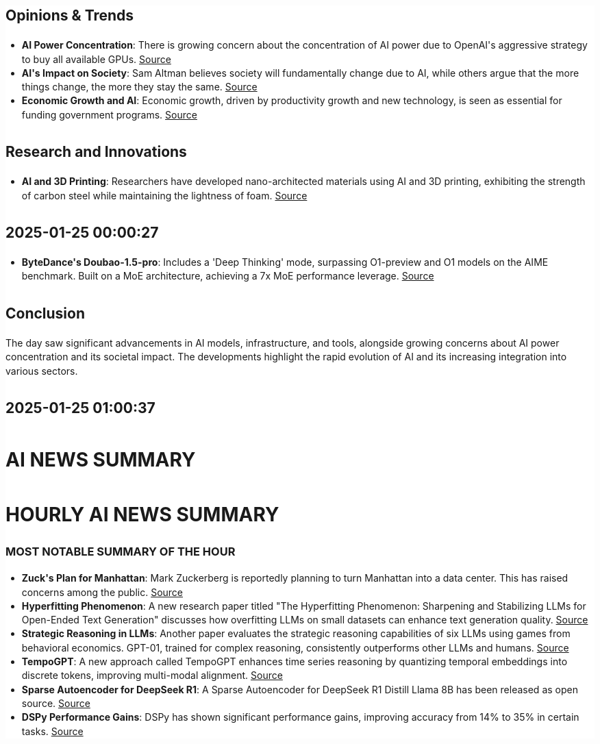 ## Opinions & Trends
- **AI Power Concentration**: There is growing concern about the concentration of AI power due to OpenAI's aggressive strategy to buy all available GPUs. [Source](https://x.com/i/web/status/1882893748742598669)
- **AI's Impact on Society**: Sam Altman believes society will fundamentally change due to AI, while others argue that the more things change, the more they stay the same. [Source](https://x.com/i/web/status/1882915263773036904)
- **Economic Growth and AI**: Economic growth, driven by productivity growth and new technology, is seen as essential for funding government programs. [Source](https://x.com/i/web/status/1882913506552602924)

## Research and Innovations
- **AI and 3D Printing**: Researchers have developed nano-architected materials using AI and 3D printing, exhibiting the strength of carbon steel while maintaining the lightness of foam. [Source](https://x.com/i/web/status/1882923183982219699)

## 2025-01-25 00:00:27

- **ByteDance's Doubao-1.5-pro**: Includes a 'Deep Thinking' mode, surpassing O1-preview and O1 models on the AIME benchmark. Built on a MoE architecture, achieving a 7x MoE performance leverage. [Source](https://x.com/i/web/status/1882904208757666086)

## Conclusion
The day saw significant advancements in AI models, infrastructure, and tools, alongside growing concerns about AI power concentration and its societal impact. The developments highlight the rapid evolution of AI and its increasing integration into various sectors.

## 2025-01-25 01:00:37

# AI NEWS SUMMARY

# HOURLY AI NEWS SUMMARY

### MOST NOTABLE SUMMARY OF THE HOUR
- **Zuck's Plan for Manhattan**: Mark Zuckerberg is reportedly planning to turn Manhattan into a data center. This has raised concerns among the public. [Source](https://x.com/i/web/status/1882956553558646830)
- **Hyperfitting Phenomenon**: A new research paper titled "The Hyperfitting Phenomenon: Sharpening and Stabilizing LLMs for Open-Ended Text Generation" discusses how overfitting LLMs on small datasets can enhance text generation quality. [Source](https://x.com/i/web/status/1882956153036144799)
- **Strategic Reasoning in LLMs**: Another paper evaluates the strategic reasoning capabilities of six LLMs using games from behavioral economics. GPT-01, trained for complex reasoning, consistently outperforms other LLMs and humans. [Source](https://x.com/i/web/status/1882955819819712996)
- **TempoGPT**: A new approach called TempoGPT enhances time series reasoning by quantizing temporal embeddings into discrete tokens, improving multi-modal alignment. [Source](https://x.com/i/web/status/1882955360283320489)
- **Sparse Autoencoder for DeepSeek R1**: A Sparse Autoencoder for DeepSeek R1 Distill Llama 8B has been released as open source. [Source](https://x.com/i/web/status/1882955103797395566)
- **DSPy Performance Gains**: DSPy has shown significant performance gains, improving accuracy from 14% to 35% in certain tasks. [Source](https://x.com/i/web/status/1882954097680335162)
